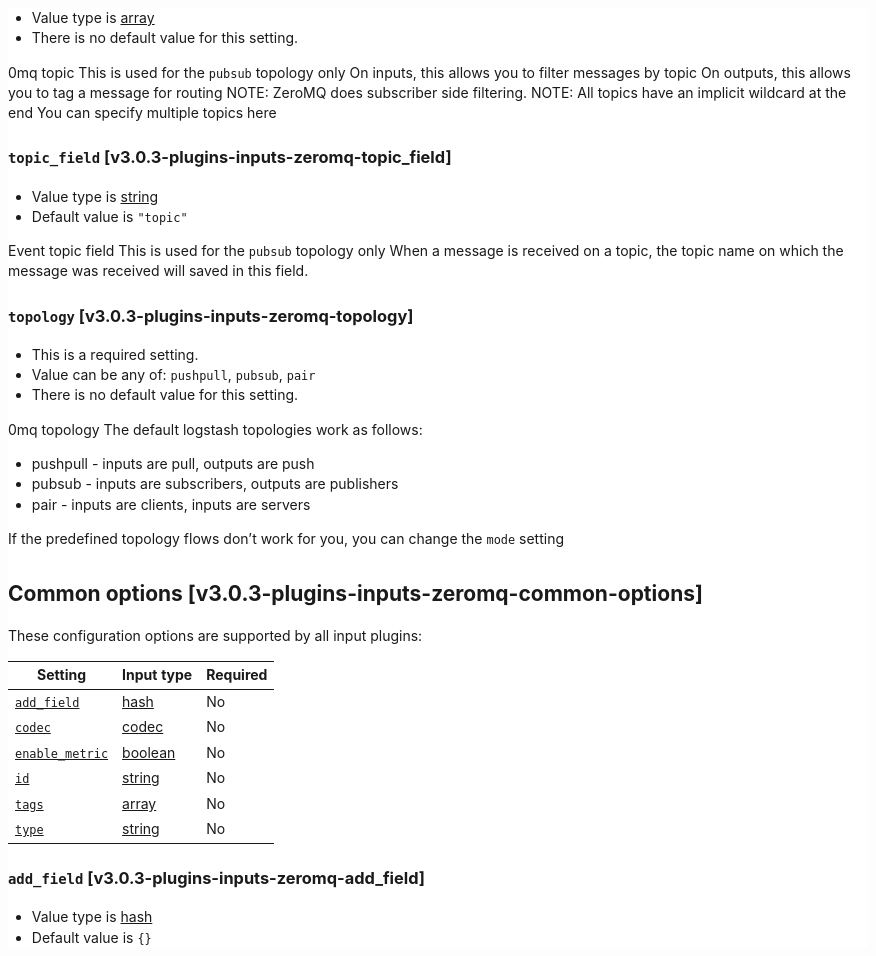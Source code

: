 * Value type is [array](logstash://reference/configuration-file-structure.md#array)
* There is no default value for this setting.

0mq topic This is used for the `pubsub` topology only On inputs, this allows you to filter messages by topic On outputs, this allows you to tag a message for routing NOTE: ZeroMQ does subscriber side filtering. NOTE: All topics have an implicit wildcard at the end You can specify multiple topics here


### `topic_field` [v3.0.3-plugins-inputs-zeromq-topic_field]

* Value type is [string](logstash://reference/configuration-file-structure.md#string)
* Default value is `"topic"`

Event topic field This is used for the `pubsub` topology only When a message is received on a topic, the topic name on which the message was received will saved in this field.


### `topology` [v3.0.3-plugins-inputs-zeromq-topology]

* This is a required setting.
* Value can be any of: `pushpull`, `pubsub`, `pair`
* There is no default value for this setting.

0mq topology The default logstash topologies work as follows:

* pushpull - inputs are pull, outputs are push
* pubsub - inputs are subscribers, outputs are publishers
* pair - inputs are clients, inputs are servers

If the predefined topology flows don’t work for you, you can change the `mode` setting



## Common options [v3.0.3-plugins-inputs-zeromq-common-options]

These configuration options are supported by all input plugins:

| Setting | Input type | Required |
| --- | --- | --- |
| [`add_field`](v3-0-3-plugins-inputs-zeromq.md#v3.0.3-plugins-inputs-zeromq-add_field) | [hash](logstash://reference/configuration-file-structure.md#hash) | No |
| [`codec`](v3-0-3-plugins-inputs-zeromq.md#v3.0.3-plugins-inputs-zeromq-codec) | [codec](logstash://reference/configuration-file-structure.md#codec) | No |
| [`enable_metric`](v3-0-3-plugins-inputs-zeromq.md#v3.0.3-plugins-inputs-zeromq-enable_metric) | [boolean](logstash://reference/configuration-file-structure.md#boolean) | No |
| [`id`](v3-0-3-plugins-inputs-zeromq.md#v3.0.3-plugins-inputs-zeromq-id) | [string](logstash://reference/configuration-file-structure.md#string) | No |
| [`tags`](v3-0-3-plugins-inputs-zeromq.md#v3.0.3-plugins-inputs-zeromq-tags) | [array](logstash://reference/configuration-file-structure.md#array) | No |
| [`type`](v3-0-3-plugins-inputs-zeromq.md#v3.0.3-plugins-inputs-zeromq-type) | [string](logstash://reference/configuration-file-structure.md#string) | No |

### `add_field` [v3.0.3-plugins-inputs-zeromq-add_field]

* Value type is [hash](logstash://reference/configuration-file-structure.md#hash)
* Default value is `{}`
